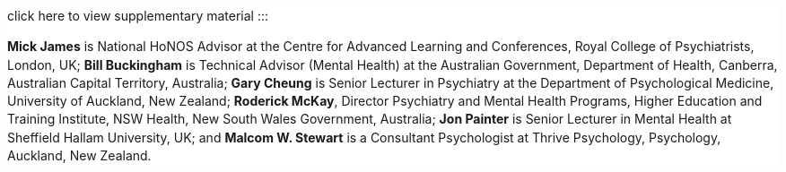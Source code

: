 click here to view supplementary material
:::

**Mick James** is National HoNOS Advisor at the Centre for Advanced
Learning and Conferences, Royal College of Psychiatrists, London, UK;
**Bill Buckingham** is Technical Advisor (Mental Health) at the
Australian Government, Department of Health, Canberra, Australian
Capital Territory, Australia; **Gary Cheung** is Senior Lecturer in
Psychiatry at the Department of Psychological Medicine, University of
Auckland, New Zealand; **Roderick McKay**, Director Psychiatry and
Mental Health Programs, Higher Education and Training Institute, NSW
Health, New South Wales Government, Australia; **Jon Painter** is Senior
Lecturer in Mental Health at Sheffield Hallam University, UK; and
**Malcom W. Stewart** is a Consultant Psychologist at Thrive Psychology,
Psychology, Auckland, New Zealand.
